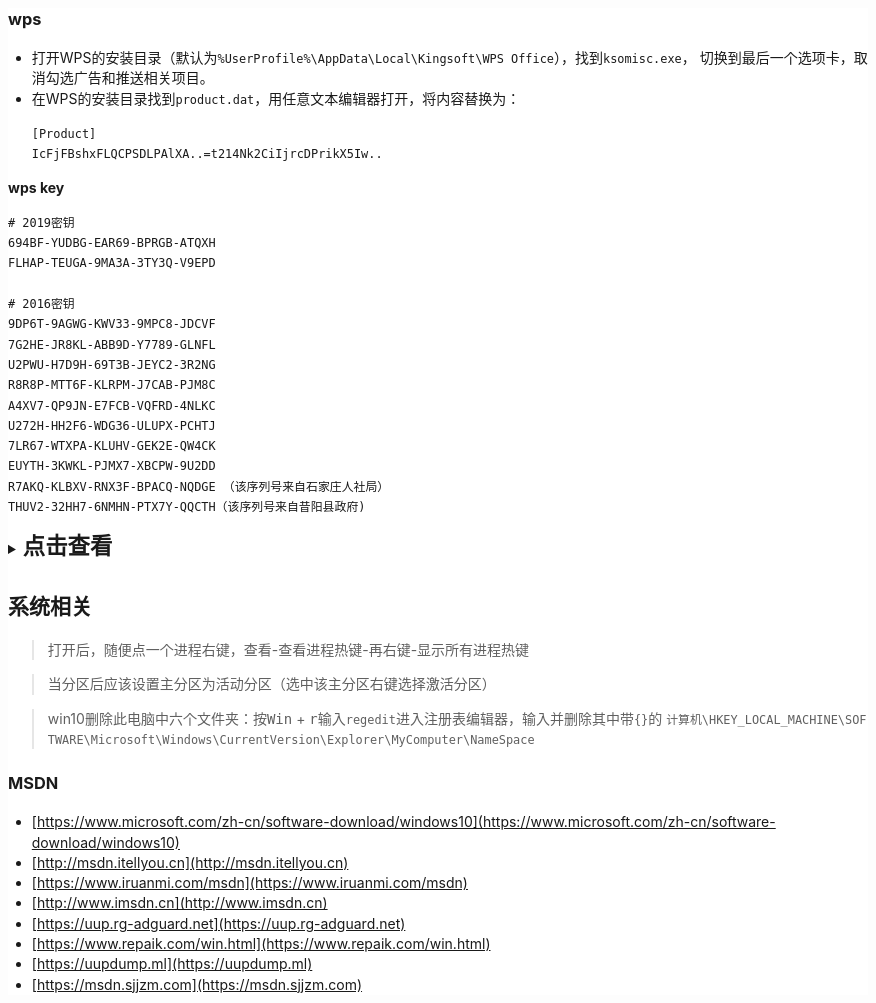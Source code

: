 
### wps

- 打开WPS的安装目录（默认为`%UserProfile%\AppData\Local\Kingsoft\WPS Office`），找到`ksomisc.exe`，
切换到最后一个选项卡，取消勾选广告和推送相关项目。
- 在WPS的安装目录找到`product.dat`，用任意文本编辑器打开，将内容替换为：
    ```
    [Product]
    IcFjFBshxFLQCPSDLPAlXA..=t214Nk2CiIjrcDPrikX5Iw..
    ```

**wps key**

```
# 2019密钥
694BF-YUDBG-EAR69-BPRGB-ATQXH
FLHAP-TEUGA-9MA3A-3TY3Q-V9EPD

# 2016密钥
9DP6T-9AGWG-KWV33-9MPC8-JDCVF
7G2HE-JR8KL-ABB9D-Y7789-GLNFL
U2PWU-H7D9H-69T3B-JEYC2-3R2NG
R8R8P-MTT6F-KLRPM-J7CAB-PJM8C
A4XV7-QP9JN-E7FCB-VQFRD-4NLKC
U272H-HH2F6-WDG36-ULUPX-PCHTJ
7LR67-WTXPA-KLUHV-GEK2E-QW4CK
EUYTH-3KWKL-PJMX7-XBCPW-9U2DD
R7AKQ-KLBXV-RNX3F-BPACQ-NQDGE （该序列号来自石家庄人社局）
THUV2-32HH7-6NMHN-PTX7Y-QQCTH（该序列号来自昔阳县政府)
```

<details><summary><strong style="font-size:160%;">点击查看</strong></summary></details>



## 系统相关

> 打开后，随便点一个进程右键，查看-查看进程热键-再右键-显示所有进程热键

> 当分区后应该设置主分区为活动分区（选中该主分区右键选择激活分区）

> win10删除此电脑中六个文件夹：按<kbd>Win</kbd> + <kbd>r</kbd>输入`regedit`进入注册表编辑器，输入并删除其中带`{}`的
> `计算机\HKEY_LOCAL_MACHINE\SOFTWARE\Microsoft\Windows\CurrentVersion\Explorer\MyComputer\NameSpace`


### MSDN

* [https://www.microsoft.com/zh-cn/software-download/windows10](https://www.microsoft.com/zh-cn/software-download/windows10)
* [http://msdn.itellyou.cn](http://msdn.itellyou.cn)
* [https://www.iruanmi.com/msdn](https://www.iruanmi.com/msdn)
* [http://www.imsdn.cn](http://www.imsdn.cn)
* [https://uup.rg-adguard.net](https://uup.rg-adguard.net)
* [https://www.repaik.com/win.html](https://www.repaik.com/win.html)
* [https://uupdump.ml](https://uupdump.ml)
* [https://msdn.sjjzm.com](https://msdn.sjjzm.com)
